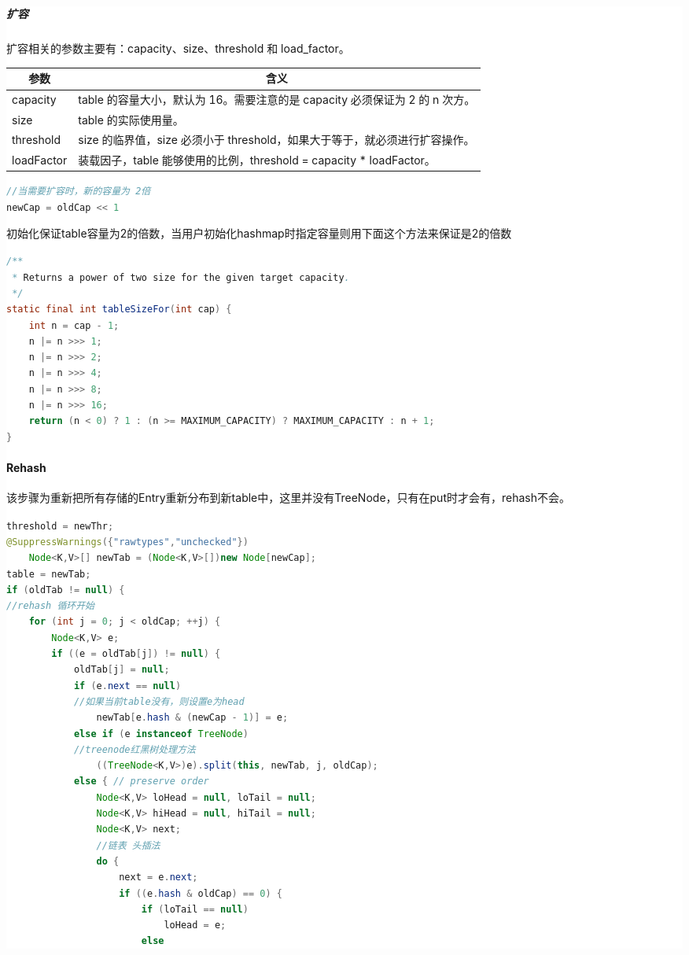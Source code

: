 ##### 扩容

扩容相关的参数主要有：capacity、size、threshold 和 load_factor。

| 参数       | 含义                                                         |
| ---------- | ------------------------------------------------------------ |
| capacity   | table 的容量大小，默认为 16。需要注意的是 capacity 必须保证为 2 的 n 次方。 |
| size       | table 的实际使用量。                                         |
| threshold  | size 的临界值，size 必须小于 threshold，如果大于等于，就必须进行扩容操作。 |
| loadFactor | 装载因子，table 能够使用的比例，threshold = capacity * loadFactor。 |

```java
//当需要扩容时，新的容量为 2倍
newCap = oldCap << 1
```

初始化保证table容量为2的倍数，当用户初始化hashmap时指定容量则用下面这个方法来保证是2的倍数

```java
/**
 * Returns a power of two size for the given target capacity.
 */
static final int tableSizeFor(int cap) {
    int n = cap - 1;
    n |= n >>> 1;
    n |= n >>> 2;
    n |= n >>> 4;
    n |= n >>> 8;
    n |= n >>> 16;
    return (n < 0) ? 1 : (n >= MAXIMUM_CAPACITY) ? MAXIMUM_CAPACITY : n + 1;
}
```

#### Rehash

该步骤为重新把所有存储的Entry重新分布到新table中，这里并没有TreeNode，只有在put时才会有，rehash不会。

```java
threshold = newThr;
@SuppressWarnings({"rawtypes","unchecked"})
    Node<K,V>[] newTab = (Node<K,V>[])new Node[newCap];
table = newTab;
if (oldTab != null) {
//rehash 循环开始
    for (int j = 0; j < oldCap; ++j) {
        Node<K,V> e;
        if ((e = oldTab[j]) != null) {
            oldTab[j] = null;
            if (e.next == null)
            //如果当前table没有，则设置e为head
                newTab[e.hash & (newCap - 1)] = e;
            else if (e instanceof TreeNode)
            //treenode红黑树处理方法
                ((TreeNode<K,V>)e).split(this, newTab, j, oldCap);
            else { // preserve order
                Node<K,V> loHead = null, loTail = null;
                Node<K,V> hiHead = null, hiTail = null;
                Node<K,V> next;
                //链表 头插法
                do {
                    next = e.next;
                    if ((e.hash & oldCap) == 0) {
                        if (loTail == null)
                            loHead = e;
                        else
```
